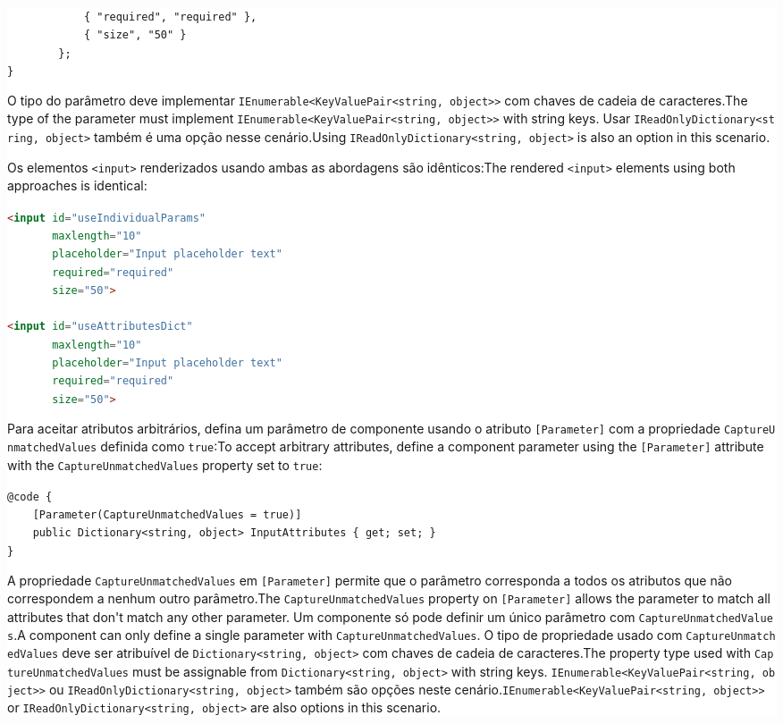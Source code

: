 ```cshtml
            { "required", "required" },
            { "size", "50" }
        };
}
```

<span data-ttu-id="d37ed-207">O tipo do parâmetro deve implementar `IEnumerable<KeyValuePair<string, object>>` com chaves de cadeia de caracteres.</span><span class="sxs-lookup"><span data-stu-id="d37ed-207">The type of the parameter must implement `IEnumerable<KeyValuePair<string, object>>` with string keys.</span></span> <span data-ttu-id="d37ed-208">Usar `IReadOnlyDictionary<string, object>` também é uma opção nesse cenário.</span><span class="sxs-lookup"><span data-stu-id="d37ed-208">Using `IReadOnlyDictionary<string, object>` is also an option in this scenario.</span></span>

<span data-ttu-id="d37ed-209">Os elementos `<input>` renderizados usando ambas as abordagens são idênticos:</span><span class="sxs-lookup"><span data-stu-id="d37ed-209">The rendered `<input>` elements using both approaches is identical:</span></span>

```html
<input id="useIndividualParams"
       maxlength="10"
       placeholder="Input placeholder text"
       required="required"
       size="50">

<input id="useAttributesDict"
       maxlength="10"
       placeholder="Input placeholder text"
       required="required"
       size="50">
```

<span data-ttu-id="d37ed-210">Para aceitar atributos arbitrários, defina um parâmetro de componente usando o atributo `[Parameter]` com a propriedade `CaptureUnmatchedValues` definida como `true`:</span><span class="sxs-lookup"><span data-stu-id="d37ed-210">To accept arbitrary attributes, define a component parameter using the `[Parameter]` attribute with the `CaptureUnmatchedValues` property set to `true`:</span></span>

```cshtml
@code {
    [Parameter(CaptureUnmatchedValues = true)]
    public Dictionary<string, object> InputAttributes { get; set; }
}
```

<span data-ttu-id="d37ed-211">A propriedade `CaptureUnmatchedValues` em `[Parameter]` permite que o parâmetro corresponda a todos os atributos que não correspondem a nenhum outro parâmetro.</span><span class="sxs-lookup"><span data-stu-id="d37ed-211">The `CaptureUnmatchedValues` property on `[Parameter]` allows the parameter to match all attributes that don't match any other parameter.</span></span> <span data-ttu-id="d37ed-212">Um componente só pode definir um único parâmetro com `CaptureUnmatchedValues`.</span><span class="sxs-lookup"><span data-stu-id="d37ed-212">A component can only define a single parameter with `CaptureUnmatchedValues`.</span></span> <span data-ttu-id="d37ed-213">O tipo de propriedade usado com `CaptureUnmatchedValues` deve ser atribuível de `Dictionary<string, object>` com chaves de cadeia de caracteres.</span><span class="sxs-lookup"><span data-stu-id="d37ed-213">The property type used with `CaptureUnmatchedValues` must be assignable from `Dictionary<string, object>` with string keys.</span></span> <span data-ttu-id="d37ed-214">`IEnumerable<KeyValuePair<string, object>>` ou `IReadOnlyDictionary<string, object>` também são opções neste cenário.</span><span class="sxs-lookup"><span data-stu-id="d37ed-214">`IEnumerable<KeyValuePair<string, object>>` or `IReadOnlyDictionary<string, object>` are also options in this scenario.</span></span>
